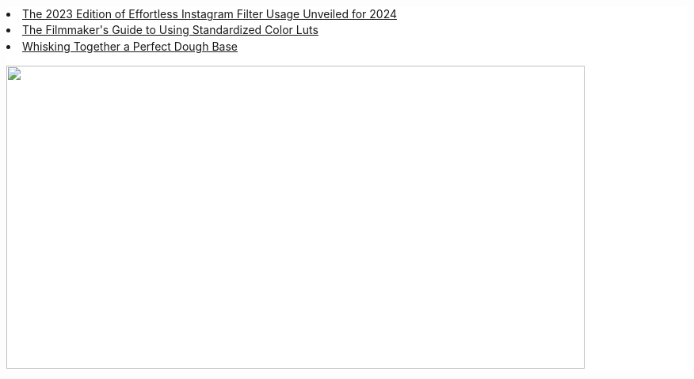 <li><a href="https://instagram-video-recordings.techidaily.com/the-2023-edition-of-effortless-instagram-filter-usage-unveiled-for-2024/"><u>The 2023 Edition of Effortless Instagram Filter Usage Unveiled for 2024</u></a></li>
<li><a href="https://fox-helps.techidaily.com/the-filmmakers-guide-to-using-standardized-color-luts/"><u>The Filmmaker's Guide to Using Standardized Color Luts</u></a></li>
<li><a href="https://tech-hub.techidaily.com/whisking-together-a-perfect-dough-base/"><u>Whisking Together a Perfect Dough Base</u></a></li>
</ul></div>


<a href="https://ship7com.pxf.io/c/5597632/1509856/17634" target="_top" id="1509856"><img src="//a.impactradius-go.com/display-ad/17634-1509856" border="0" alt="" width="730" height="383"/></a>
